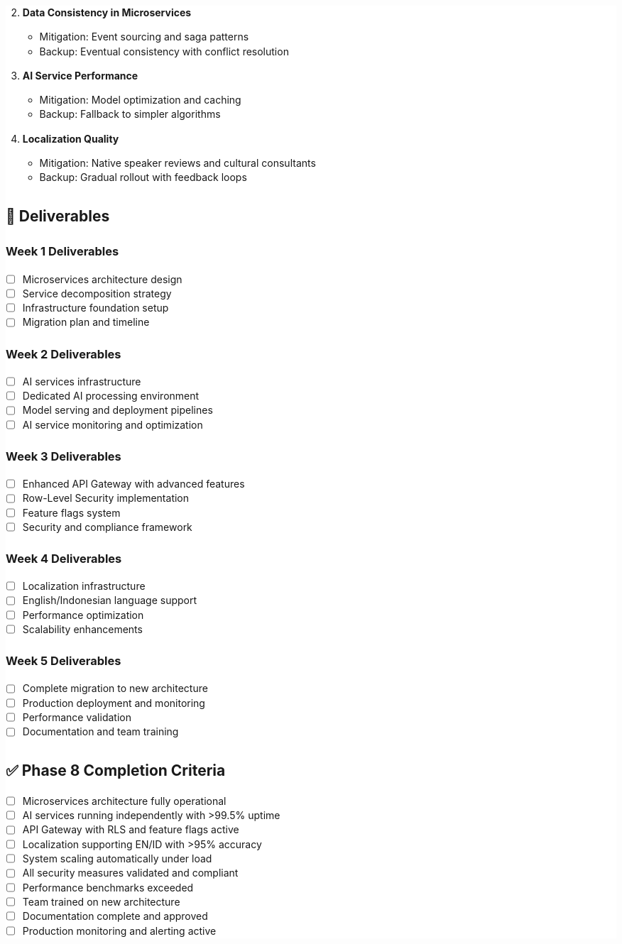 2. **Data Consistency in Microservices**
   - Mitigation: Event sourcing and saga patterns
   - Backup: Eventual consistency with conflict resolution

3. **AI Service Performance**
   - Mitigation: Model optimization and caching
   - Backup: Fallback to simpler algorithms

4. **Localization Quality**
   - Mitigation: Native speaker reviews and cultural consultants
   - Backup: Gradual rollout with feedback loops

## 📝 Deliverables

### Week 1 Deliverables
- [ ] Microservices architecture design
- [ ] Service decomposition strategy
- [ ] Infrastructure foundation setup
- [ ] Migration plan and timeline

### Week 2 Deliverables
- [ ] AI services infrastructure
- [ ] Dedicated AI processing environment
- [ ] Model serving and deployment pipelines
- [ ] AI service monitoring and optimization

### Week 3 Deliverables
- [ ] Enhanced API Gateway with advanced features
- [ ] Row-Level Security implementation
- [ ] Feature flags system
- [ ] Security and compliance framework

### Week 4 Deliverables
- [ ] Localization infrastructure
- [ ] English/Indonesian language support
- [ ] Performance optimization
- [ ] Scalability enhancements

### Week 5 Deliverables
- [ ] Complete migration to new architecture
- [ ] Production deployment and monitoring
- [ ] Performance validation
- [ ] Documentation and team training

## ✅ Phase 8 Completion Criteria
- [ ] Microservices architecture fully operational
- [ ] AI services running independently with >99.5% uptime
- [ ] API Gateway with RLS and feature flags active
- [ ] Localization supporting EN/ID with >95% accuracy
- [ ] System scaling automatically under load
- [ ] All security measures validated and compliant
- [ ] Performance benchmarks exceeded
- [ ] Team trained on new architecture
- [ ] Documentation complete and approved
- [ ] Production monitoring and alerting active 